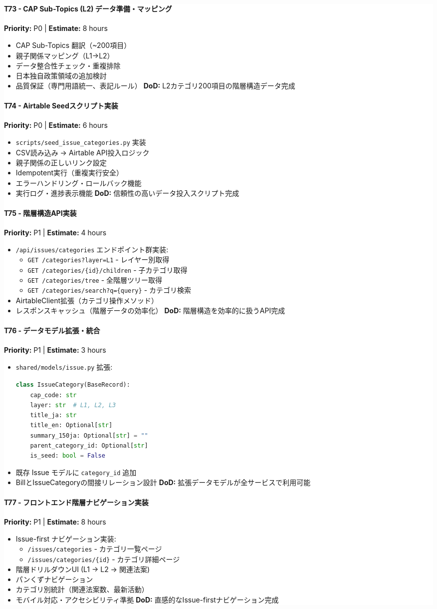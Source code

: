 #### T73 - CAP Sub-Topics (L2) データ準備・マッピング
**Priority:** P0 | **Estimate:** 8 hours
- CAP Sub-Topics 翻訳（~200項目）
- 親子関係マッピング（L1→L2）
- データ整合性チェック・重複排除
- 日本独自政策領域の追加検討
- 品質保証（専門用語統一、表記ルール）
**DoD:** L2カテゴリ200項目の階層構造データ完成

#### T74 - Airtable Seedスクリプト実装
**Priority:** P0 | **Estimate:** 6 hours
- `scripts/seed_issue_categories.py` 実装
- CSV読み込み → Airtable API投入ロジック
- 親子関係の正しいリンク設定
- Idempotent実行（重複実行安全）
- エラーハンドリング・ロールバック機能
- 実行ログ・進捗表示機能
**DoD:** 信頼性の高いデータ投入スクリプト完成

#### T75 - 階層構造API実装
**Priority:** P1 | **Estimate:** 4 hours
- `/api/issues/categories` エンドポイント群実装:
  - `GET /categories?layer=L1` - レイヤー別取得
  - `GET /categories/{id}/children` - 子カテゴリ取得
  - `GET /categories/tree` - 全階層ツリー取得
  - `GET /categories/search?q={query}` - カテゴリ検索
- AirtableClient拡張（カテゴリ操作メソッド）
- レスポンスキャッシュ（階層データの効率化）
**DoD:** 階層構造を効率的に扱うAPI完成

#### T76 - データモデル拡張・統合
**Priority:** P1 | **Estimate:** 3 hours
- `shared/models/issue.py` 拡張:
  ```python
  class IssueCategory(BaseRecord):
      cap_code: str
      layer: str  # L1, L2, L3
      title_ja: str
      title_en: Optional[str]
      summary_150ja: Optional[str] = ""
      parent_category_id: Optional[str]
      is_seed: bool = False
  ```
- 既存 Issue モデルに `category_id` 追加
- BillとIssueCategoryの間接リレーション設計
**DoD:** 拡張データモデルが全サービスで利用可能

#### T77 - フロントエンド階層ナビゲーション実装
**Priority:** P1 | **Estimate:** 8 hours
- Issue-first ナビゲーション実装:
  - `/issues/categories` - カテゴリ一覧ページ
  - `/issues/categories/{id}` - カテゴリ詳細ページ
- 階層ドリルダウンUI (L1 → L2 → 関連法案)
- パンくずナビゲーション
- カテゴリ別統計（関連法案数、最新活動）
- モバイル対応・アクセシビリティ準拠
**DoD:** 直感的なIssue-firstナビゲーション完成
